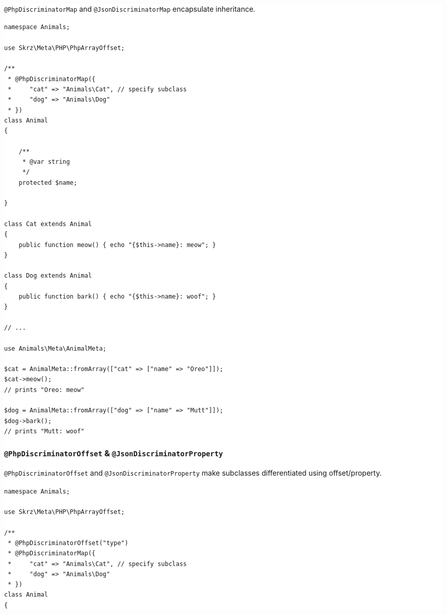 `@PhpDiscriminatorMap` and `@JsonDiscriminatorMap` encapsulate inheritance.

    namespace Animals;
    
    use Skrz\Meta\PHP\PhpArrayOffset;
    
    /**
     * @PhpDiscriminatorMap({
     *     "cat" => "Animals\Cat", // specify subclass
     *     "dog" => "Animals\Dog"
     * })
    class Animal
    {
    
        /**
         * @var string
         */
        protected $name;
        
    }
    
    class Cat extends Animal 
    {
        public function meow() { echo "{$this->name}: meow"; }
    }
    
    class Dog extends Animal
    {
        public function bark() { echo "{$this->name}: woof"; }
    }
    
    // ...
    
    use Animals\Meta\AnimalMeta;
    
    $cat = AnimalMeta::fromArray(["cat" => ["name" => "Oreo"]]);
    $cat->meow();
    // prints "Oreo: meow"
    
    $dog = AnimalMeta::fromArray(["dog" => ["name" => "Mutt"]]);
    $dog->bark();
    // prints "Mutt: woof"

### `@PhpDiscriminatorOffset` & `@JsonDiscriminatorProperty`

`@PhpDiscriminatorOffset` and `@JsonDiscriminatorProperty` make subclasses differentiated using offset/property.

    namespace Animals;
    
    use Skrz\Meta\PHP\PhpArrayOffset;
    
    /**
     * @PhpDiscriminatorOffset("type")
     * @PhpDiscriminatorMap({
     *     "cat" => "Animals\Cat", // specify subclass
     *     "dog" => "Animals\Dog"
     * })
    class Animal
    {
    
